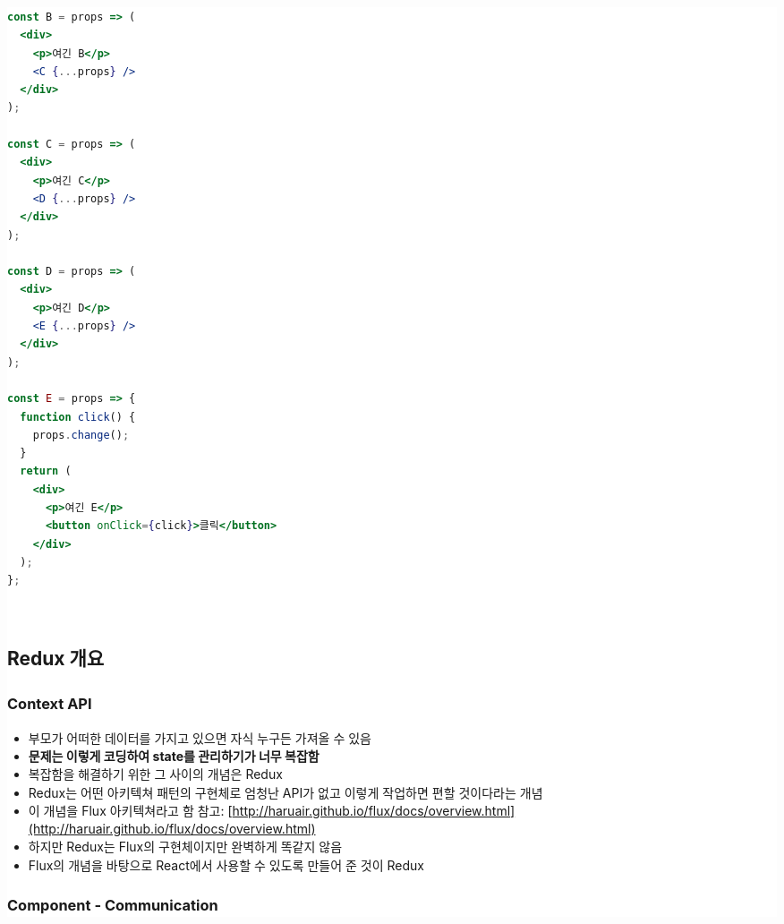 ```jsx
const B = props => (
  <div>
    <p>여긴 B</p>
    <C {...props} />
  </div>
);

const C = props => (
  <div>
    <p>여긴 C</p>
    <D {...props} />
  </div>
);

const D = props => (
  <div>
    <p>여긴 D</p>
    <E {...props} />
  </div>
);

const E = props => {
  function click() {
    props.change();
  }
  return (
    <div>
      <p>여긴 E</p>
      <button onClick={click}>클릭</button>
    </div>
  );
};
```

<br>

## Redux 개요

### Context API

+ 부모가 어떠한 데이터를 가지고 있으면 자식 누구든 가져올 수 있음
+ **문제는 이렇게 코딩하여 state를 관리하기가 너무 복잡함**
+ 복잡함을 해결하기 위한 그 사이의 개념은 Redux
+ Redux는 어떤 아키텍쳐 패턴의 구현체로 엄청난 API가 없고 이렇게 작업하면 편할 것이다라는 개념
+ 이 개념을 Flux 아키텍쳐라고 함
  참고: [http://haruair.github.io/flux/docs/overview.html](http://haruair.github.io/flux/docs/overview.html) 
+ 하지만 Redux는 Flux의 구현체이지만 완벽하게 똑같지 않음
+ Flux의 개념을 바탕으로 React에서 사용할 수 있도록 만들어 준 것이 Redux

### Component - Communication

